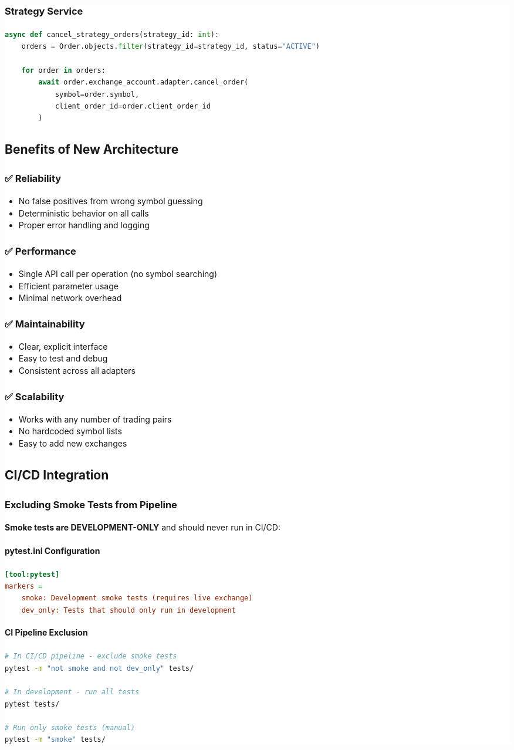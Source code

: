 ### Strategy Service
```python
async def cancel_strategy_orders(strategy_id: int):
    orders = Order.objects.filter(strategy_id=strategy_id, status="ACTIVE")
    
    for order in orders:
        await order.exchange_account.adapter.cancel_order(
            symbol=order.symbol,
            client_order_id=order.client_order_id
        )
```

## Benefits of New Architecture

### ✅ Reliability
- No false positives from wrong symbol guessing
- Deterministic behavior on all calls
- Proper error handling and logging

### ✅ Performance  
- Single API call per operation (no symbol searching)
- Efficient parameter usage
- Minimal network overhead

### ✅ Maintainability
- Clear, explicit interface
- Easy to test and debug  
- Consistent across all adapters

### ✅ Scalability
- Works with any number of trading pairs
- No hardcoded symbol lists
- Easy to add new exchanges

## CI/CD Integration

### Excluding Smoke Tests from Pipeline

**Smoke tests are DEVELOPMENT-ONLY** and should never run in CI/CD:

#### pytest.ini Configuration
```ini
[tool:pytest]
markers =
    smoke: Development smoke tests (requires live exchange)
    dev_only: Tests that should only run in development
```

#### CI Pipeline Exclusion
```bash
# In CI/CD pipeline - exclude smoke tests
pytest -m "not smoke and not dev_only" tests/

# In development - run all tests  
pytest tests/

# Run only smoke tests (manual)
pytest -m "smoke" tests/
```
